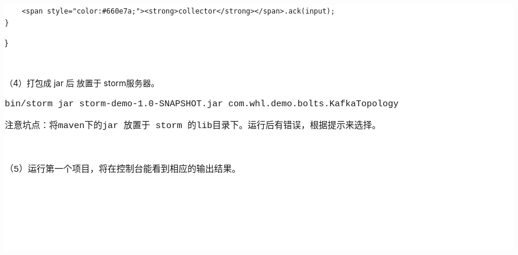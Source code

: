         <span style="color:#660e7a;"><strong>collector</strong></span>.ack(input);
    }
}
</pre>
   
<p></p>
<p><br></p>
<p>（4）打包成 jar 后 放置于 storm服务器。</p>
<p></p>
<p><span style="font-family:Consolas, 'Bitstream Vera Sans Mono', 'Courier New', Courier, monospace;font-size:15px;">bin/storm jar storm-demo-1.0-SNAPSHOT.jar com.whl.demo.bolts.KafkaTopology</span><br></p>
<p><span style="font-family:Consolas, 'Bitstream Vera Sans Mono', 'Courier New', Courier, monospace;font-size:15px;">注意坑点：将maven下的jar 放置于 storm 的lib目录下。运行后有错误，根据提示来选择。</span></p>
<p><span style="font-family:Consolas, 'Bitstream Vera Sans Mono', 'Courier New', Courier, monospace;font-size:15px;"><br></span></p>
<p><span style="font-family:Consolas, 'Bitstream Vera Sans Mono', 'Courier New', Courier, monospace;font-size:15px;">（5）运行第一个项目，将在控制台能看到相应的输出结果。</span></p>
<div><span style="font-family:Consolas, 'Bitstream Vera Sans Mono', 'Courier New', Courier, monospace;font-size:15px;"><br></span></div>
<br><p><br></p>
<p><br></p>
            </div>
                </div>
